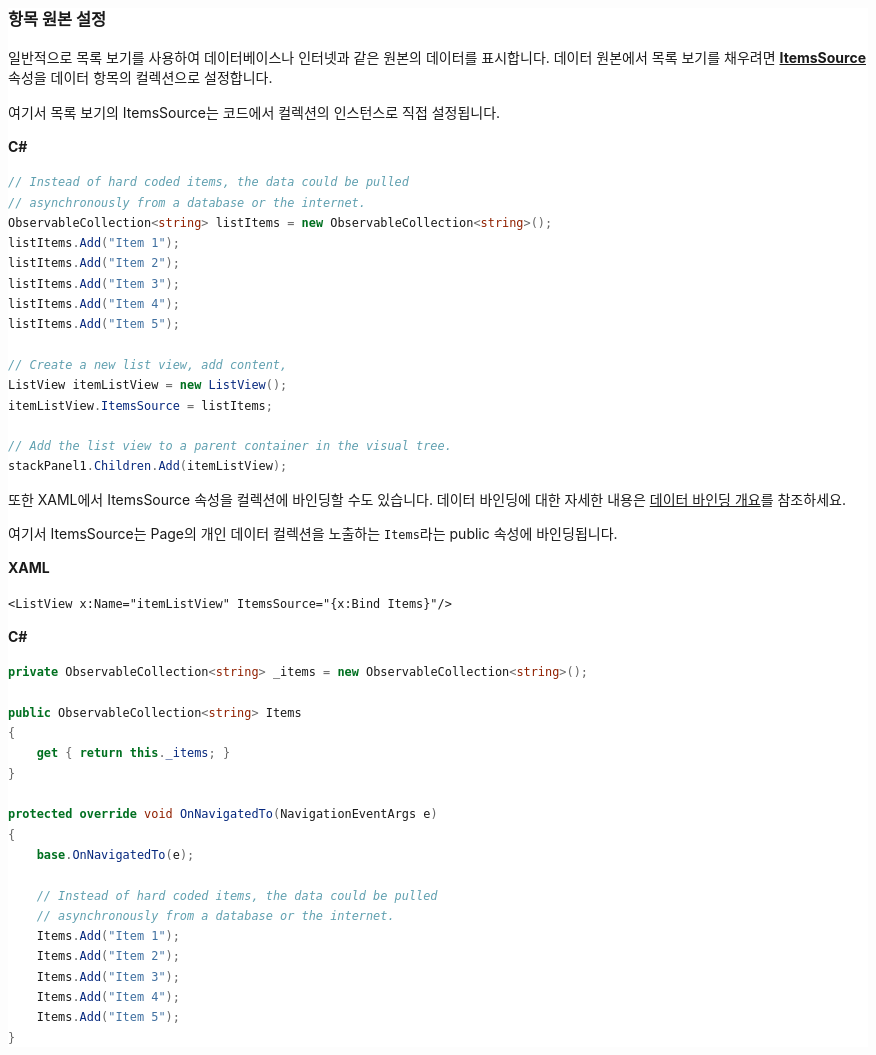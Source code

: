### 항목 원본 설정

일반적으로 목록 보기를 사용하여 데이터베이스나 인터넷과 같은 원본의 데이터를 표시합니다. 데이터 원본에서 목록 보기를 채우려면 [**ItemsSource**](https://msdn.microsoft.com/library/windows/apps/xaml/windows.ui.xaml.controls.itemscontrol.itemssource.aspx) 속성을 데이터 항목의 컬렉션으로 설정합니다.

여기서 목록 보기의 ItemsSource는 코드에서 컬렉션의 인스턴스로 직접 설정됩니다.

**C#**
```csharp 
// Instead of hard coded items, the data could be pulled 
// asynchronously from a database or the internet.
ObservableCollection<string> listItems = new ObservableCollection<string>();
listItems.Add("Item 1");
listItems.Add("Item 2");
listItems.Add("Item 3");
listItems.Add("Item 4");
listItems.Add("Item 5");

// Create a new list view, add content, 
ListView itemListView = new ListView();
itemListView.ItemsSource = listItems;

// Add the list view to a parent container in the visual tree.
stackPanel1.Children.Add(itemListView);
```

또한 XAML에서 ItemsSource 속성을 컬렉션에 바인딩할 수도 있습니다. 데이터 바인딩에 대한 자세한 내용은 [데이터 바인딩 개요](https://msdn.microsoft.com/windows/uwp/data-binding/data-binding-quickstart)를 참조하세요.

여기서 ItemsSource는 Page의 개인 데이터 컬렉션을 노출하는 `Items`라는 public 속성에 바인딩됩니다.

**XAML**
```xaml
<ListView x:Name="itemListView" ItemsSource="{x:Bind Items}"/>
```

**C#**
```csharp
private ObservableCollection<string> _items = new ObservableCollection<string>();

public ObservableCollection<string> Items
{
    get { return this._items; }
}

protected override void OnNavigatedTo(NavigationEventArgs e)
{
    base.OnNavigatedTo(e);

    // Instead of hard coded items, the data could be pulled 
    // asynchronously from a database or the internet.
    Items.Add("Item 1");
    Items.Add("Item 2");
    Items.Add("Item 3");
    Items.Add("Item 4");
    Items.Add("Item 5");
}
```
